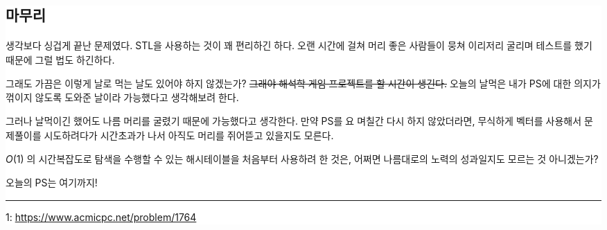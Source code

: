 ## 마무리

생각보다 싱겁게 끝난 문제였다. STL을 사용하는 것이 꽤 편리하긴 하다. 오랜 시간에 걸쳐 머리 좋은 사람들이 뭉쳐 이리저리 굴리며 테스트를 했기 때문에 그럴 법도 하긴하다.

그래도 가끔은 이렇게 날로 먹는 날도 있어야 하지 않겠는가? ~~그래야 해석학 게임 프로젝트를 할 시간이 생긴다.~~ 오늘의 날먹은 내가 PS에 대한 의지가 꺾이지 않도록 도와준 날이라 가능했다고 생각해보려 한다.

그러나 날먹이긴 했어도 나름 머리를 굴렸기 때문에 가능했다고 생각한다. 만약 PS를 요 며칠간 다시 하지 않았더라면, 무식하게 벡터를 사용해서 문제풀이를 시도하려다가 시간초과가 나서 아직도 머리를 쥐어뜯고 있을지도 모른다.

$O(1)$ 의 시간복잡도로 탐색을 수행할 수 있는 해시테이블을 처음부터 사용하려 한 것은, 어쩌면 나름대로의 노력의 성과일지도 모르는 것 아니겠는가?

오늘의 PS는 여기까지!

---
<a name="footnote_1">1</a>: <https://www.acmicpc.net/problem/1764>  